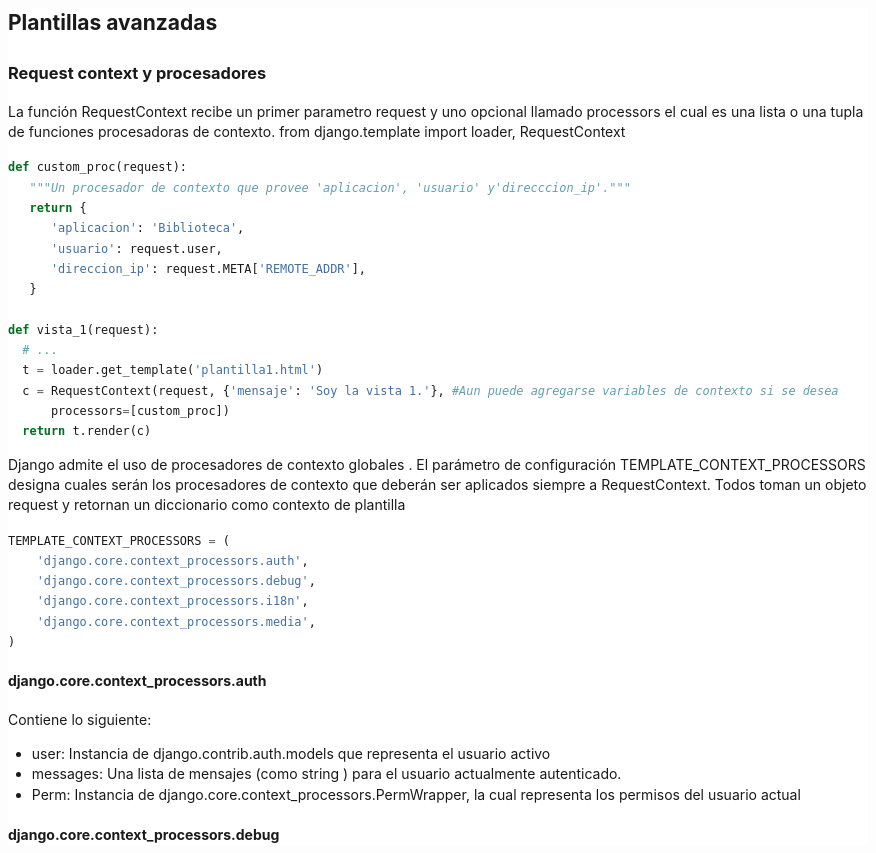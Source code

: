 ## Plantillas avanzadas

### Request context y procesadores

La función RequestContext recibe un primer parametro request y uno
opcional llamado processors el cual es una lista o una tupla de
funciones procesadoras de contexto. from django.template import loader,
RequestContext

``` python
def custom_proc(request):
   """Un procesador de contexto que provee 'aplicacion', 'usuario' y'direcccion_ip'."""
   return {
      'aplicacion': 'Biblioteca',
      'usuario': request.user,
      'direccion_ip': request.META['REMOTE_ADDR'],
   }

def vista_1(request):
  # ...
  t = loader.get_template('plantilla1.html')
  c = RequestContext(request, {'mensaje': 'Soy la vista 1.'}, #Aun puede agregarse variables de contexto si se desea
      processors=[custom_proc])
  return t.render(c)
```

Django admite el uso de procesadores de contexto globales . El parámetro
de configuración TEMPLATE_CONTEXT_PROCESSORS designa cuales serán los
procesadores de contexto que deberán ser aplicados siempre a
RequestContext. Todos toman un objeto request y retornan un diccionario
como contexto de plantilla

``` python
TEMPLATE_CONTEXT_PROCESSORS = (
    'django.core.context_processors.auth',
    'django.core.context_processors.debug',
    'django.core.context_processors.i18n',
    'django.core.context_processors.media',
)
```

#### django.core.context_processors.auth

Contiene lo siguiente:

-   user: Instancia de django.contrib.auth.models que representa el
    usuario activo
-   messages: Una lista de mensajes (como string ) para el usuario
    actualmente autenticado.
-   Perm: Instancia de django.core.context_processors.PermWrapper, la
    cual representa los permisos del usuario actual

#### django.core.context_processors.debug
